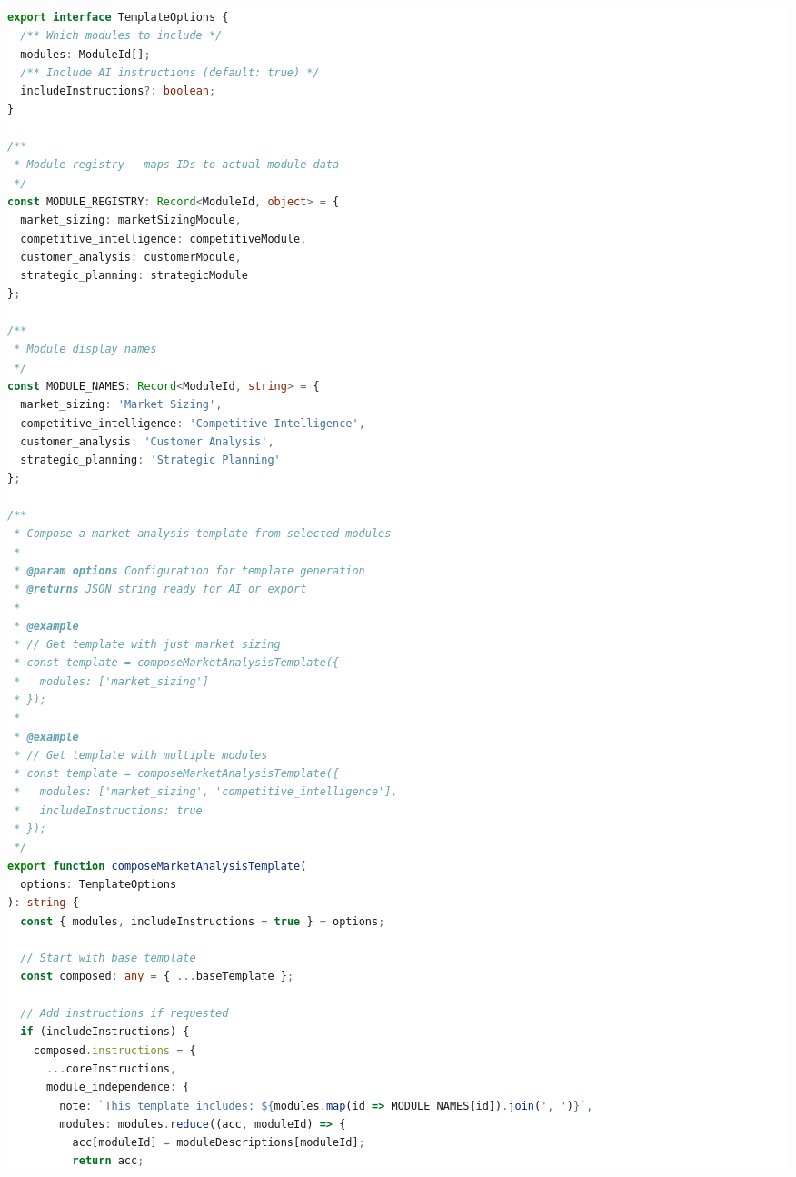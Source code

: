 ```typescript
export interface TemplateOptions {
  /** Which modules to include */
  modules: ModuleId[];
  /** Include AI instructions (default: true) */
  includeInstructions?: boolean;
}

/**
 * Module registry - maps IDs to actual module data
 */
const MODULE_REGISTRY: Record<ModuleId, object> = {
  market_sizing: marketSizingModule,
  competitive_intelligence: competitiveModule,
  customer_analysis: customerModule,
  strategic_planning: strategicModule
};

/**
 * Module display names
 */
const MODULE_NAMES: Record<ModuleId, string> = {
  market_sizing: 'Market Sizing',
  competitive_intelligence: 'Competitive Intelligence',
  customer_analysis: 'Customer Analysis',
  strategic_planning: 'Strategic Planning'
};

/**
 * Compose a market analysis template from selected modules
 * 
 * @param options Configuration for template generation
 * @returns JSON string ready for AI or export
 * 
 * @example
 * // Get template with just market sizing
 * const template = composeMarketAnalysisTemplate({
 *   modules: ['market_sizing']
 * });
 * 
 * @example
 * // Get template with multiple modules
 * const template = composeMarketAnalysisTemplate({
 *   modules: ['market_sizing', 'competitive_intelligence'],
 *   includeInstructions: true
 * });
 */
export function composeMarketAnalysisTemplate(
  options: TemplateOptions
): string {
  const { modules, includeInstructions = true } = options;
  
  // Start with base template
  const composed: any = { ...baseTemplate };
  
  // Add instructions if requested
  if (includeInstructions) {
    composed.instructions = {
      ...coreInstructions,
      module_independence: {
        note: `This template includes: ${modules.map(id => MODULE_NAMES[id]).join(', ')}`,
        modules: modules.reduce((acc, moduleId) => {
          acc[moduleId] = moduleDescriptions[moduleId];
          return acc;
```